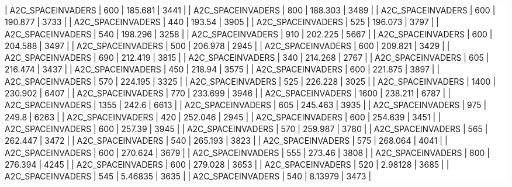 | A2C_SPACEINVADERS |      600 | 185.681   |      3441 |
| A2C_SPACEINVADERS |      800 | 188.303   |      3489 |
| A2C_SPACEINVADERS |      600 | 190.877   |      3733 |
| A2C_SPACEINVADERS |      440 | 193.54    |      3905 |
| A2C_SPACEINVADERS |      525 | 196.073   |      3797 |
| A2C_SPACEINVADERS |      540 | 198.296   |      3258 |
| A2C_SPACEINVADERS |      910 | 202.225   |      5667 |
| A2C_SPACEINVADERS |      600 | 204.588   |      3497 |
| A2C_SPACEINVADERS |      500 | 206.978   |      2945 |
| A2C_SPACEINVADERS |      600 | 209.821   |      3429 |
| A2C_SPACEINVADERS |      690 | 212.419   |      3815 |
| A2C_SPACEINVADERS |      340 | 214.268   |      2767 |
| A2C_SPACEINVADERS |      605 | 216.474   |      3437 |
| A2C_SPACEINVADERS |      450 | 218.94    |      3575 |
| A2C_SPACEINVADERS |      600 | 221.875   |      3897 |
| A2C_SPACEINVADERS |      570 | 224.195   |      3325 |
| A2C_SPACEINVADERS |      525 | 226.228   |      3025 |
| A2C_SPACEINVADERS |     1400 | 230.902   |      6407 |
| A2C_SPACEINVADERS |      770 | 233.699   |      3946 |
| A2C_SPACEINVADERS |     1600 | 238.211   |      6787 |
| A2C_SPACEINVADERS |     1355 | 242.6     |      6613 |
| A2C_SPACEINVADERS |      605 | 245.463   |      3935 |
| A2C_SPACEINVADERS |      975 | 249.8     |      6263 |
| A2C_SPACEINVADERS |      420 | 252.046   |      2945 |
| A2C_SPACEINVADERS |      600 | 254.639   |      3451 |
| A2C_SPACEINVADERS |      600 | 257.39    |      3945 |
| A2C_SPACEINVADERS |      570 | 259.987   |      3780 |
| A2C_SPACEINVADERS |      565 | 262.447   |      3472 |
| A2C_SPACEINVADERS |      540 | 265.193   |      3823 |
| A2C_SPACEINVADERS |      575 | 268.064   |      4041 |
| A2C_SPACEINVADERS |      600 | 270.624   |      3679 |
| A2C_SPACEINVADERS |      555 | 273.46    |      3808 |
| A2C_SPACEINVADERS |      800 | 276.394   |      4245 |
| A2C_SPACEINVADERS |      600 | 279.028   |      3653 |
| A2C_SPACEINVADERS |      520 |   2.98128 |      3685 |
| A2C_SPACEINVADERS |      545 |   5.46835 |      3635 |
| A2C_SPACEINVADERS |      540 |   8.13979 |      3473 |